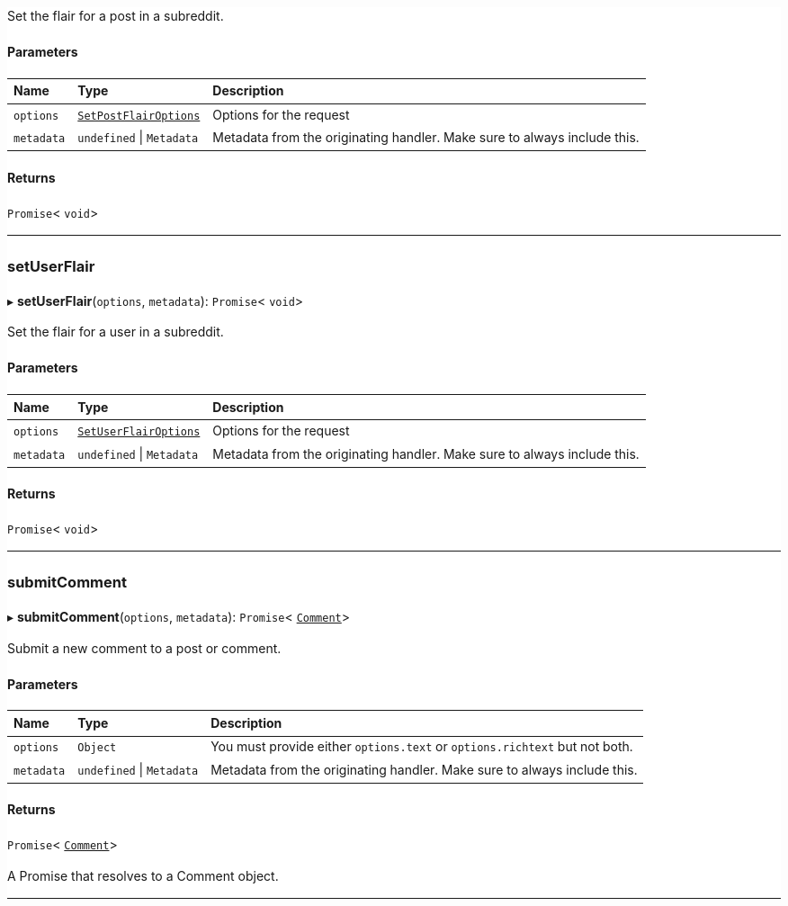 Set the flair for a post in a subreddit.

#### Parameters

| Name       | Type                                                          | Description                                                              |
| :--------- | :------------------------------------------------------------ | :----------------------------------------------------------------------- |
| `options`  | [`SetPostFlairOptions`](../interfaces/SetPostFlairOptions.md) | Options for the request                                                  |
| `metadata` | `undefined` \| `Metadata`                                     | Metadata from the originating handler. Make sure to always include this. |

#### Returns

`Promise`\< `void`\>

---

### setUserFlair

▸ **setUserFlair**(`options`, `metadata`): `Promise`\< `void`\>

Set the flair for a user in a subreddit.

#### Parameters

| Name       | Type                                                          | Description                                                              |
| :--------- | :------------------------------------------------------------ | :----------------------------------------------------------------------- |
| `options`  | [`SetUserFlairOptions`](../interfaces/SetUserFlairOptions.md) | Options for the request                                                  |
| `metadata` | `undefined` \| `Metadata`                                     | Metadata from the originating handler. Make sure to always include this. |

#### Returns

`Promise`\< `void`\>

---

### submitComment

▸ **submitComment**(`options`, `metadata`): `Promise`\< [`Comment`](Comment.md)\>

Submit a new comment to a post or comment.

#### Parameters

| Name       | Type                      | Description                                                                |
| :--------- | :------------------------ | :------------------------------------------------------------------------- |
| `options`  | `Object`                  | You must provide either `options.text` or `options.richtext` but not both. |
| `metadata` | `undefined` \| `Metadata` | Metadata from the originating handler. Make sure to always include this.   |

#### Returns

`Promise`\< [`Comment`](Comment.md)\>

A Promise that resolves to a Comment object.

---